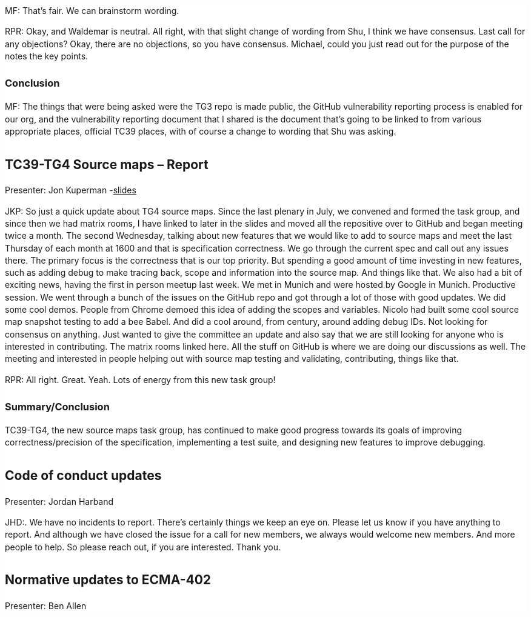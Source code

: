 MF: That’s fair. We can brainstorm wording. 

RPR: Okay, and Waldemar is neutral. All right, with that slight change of wording from Shu, I 
think we have consensus. Last call for any objections?  Okay, there are no objections, so you 
have consensus. Michael, could you just read out for the purpose of the notes the key points.
### Conclusion

MF: The things that were being asked were the TG3 repo is made public, the GitHub 
vulnerability reporting process is enabled for our org, and the vulnerability 
reporting document that I shared is the document that’s going to be linked to from various 
appropriate places, official TC39 places, with of course a change to wording that Shu was 
asking.

## TC39-TG4 Source maps – Report
Presenter: Jon Kuperman
-[slides](https://docs.google.com/presentation/d/1E4Mi_q-PKtBJ_hoCX4xQ1IJPNi9dFHMSF22akVX_q2Q/edit#slide=id.p)

JKP: So just a quick update about TG4 source maps. Since the last plenary in July, we convened and formed the task group, and since then we had matrix rooms, I have linked to later in the slides and moved all the repositive over to GitHub and began meeting twice a month. The second Wednesday, talking about new features that we would like to add to source maps and meet the last Thursday of each month at 1600 and that is specification correctness. We go through the current spec and call out any issues there. The primary focus is the correctness that is our top priority. But spending a good amount of time investing in new features, such as adding debug to make tracing back, scope and information into the source map. And things like that. We also had a bit of exciting news, having the first in person meetup last week. We met in Munich and were hosted by Google in Munich. Productive session. We went through a bunch of the issues on the GitHub repo and got through a lot of those with good updates. We did some cool demos. People from Chrome demoed this idea of adding the scopes and variables. Nicolo had built some cool source map snapshot testing to add a bee Babel. And did a cool around, from century, around adding debug IDs. Not looking for consensus on anything. Just wanted to give the committee an update and also say that we are still looking for anyone who is interested in contributing. The matrix rooms linked here. All the stuff on GitHub is where we are doing our discussions as well. The meeting and interested in people helping out with source map testing and validating, contributing, things like that. 

RPR: All right. Great. Yeah. Lots of energy from this new task group!  
### Summary/Conclusion
TC39-TG4, the new source maps task group, has continued to make good progress towards its goals of improving correctness/precision of the specification, implementing a test suite, and designing new features to improve debugging.
## Code of conduct updates
Presenter: Jordan Harband

JHD:. We have no incidents to report. There’s certainly things we keep an eye on. Please let us know if you have anything to report. And although we have closed the issue for a call for new members, we always would welcome new members. And more people to help. So please reach out, if you are interested. Thank you. 
## Normative updates to ECMA-402
Presenter: Ben Allen
